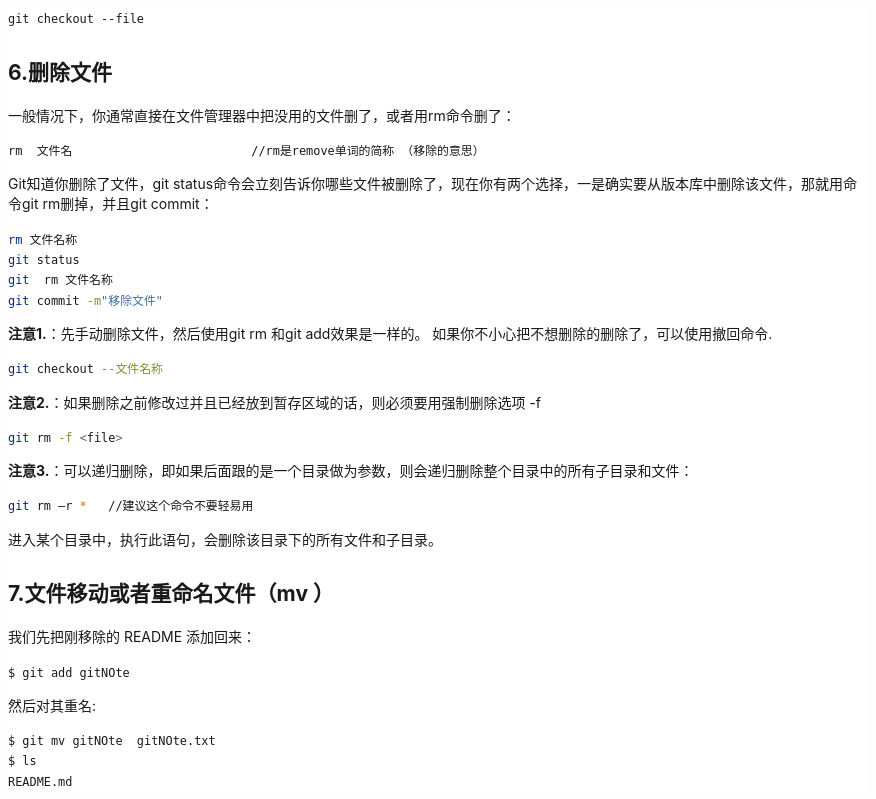 ```
git checkout --file

```


## 6.删除文件

一般情况下，你通常直接在文件管理器中把没用的文件删了，或者用rm命令删了：

```
rm  文件名                         //rm是remove单词的简称 （移除的意思）
```

Git知道你删除了文件，git status命令会立刻告诉你哪些文件被删除了，现在你有两个选择，一是确实要从版本库中删除该文件，那就用命令git rm删掉，并且git commit：

```bash
rm 文件名称
git status
git  rm 文件名称
git commit -m"移除文件"
```

**注意1.**：先手动删除文件，然后使用git rm <file>和git add<file>效果是一样的。
如果你不小心把不想删除的删除了，可以使用撤回命令.
	
```bash
git checkout --文件名称
```
	
**注意2.**：如果删除之前修改过并且已经放到暂存区域的话，则必须要用强制删除选项 -f

```bash
git rm -f <file>

```

**注意3.**：可以递归删除，即如果后面跟的是一个目录做为参数，则会递归删除整个目录中的所有子目录和文件：

```bash
git rm –r *   //建议这个命令不要轻易用
```
进入某个目录中，执行此语句，会删除该目录下的所有文件和子目录。


## 7.文件移动或者重命名文件（mv ）

我们先把刚移除的 README 添加回来：

```	bash
$ git add gitNOte
```
然后对其重名:

```bash
$ git mv gitNOte  gitNOte.txt
$ ls
README.md
```

